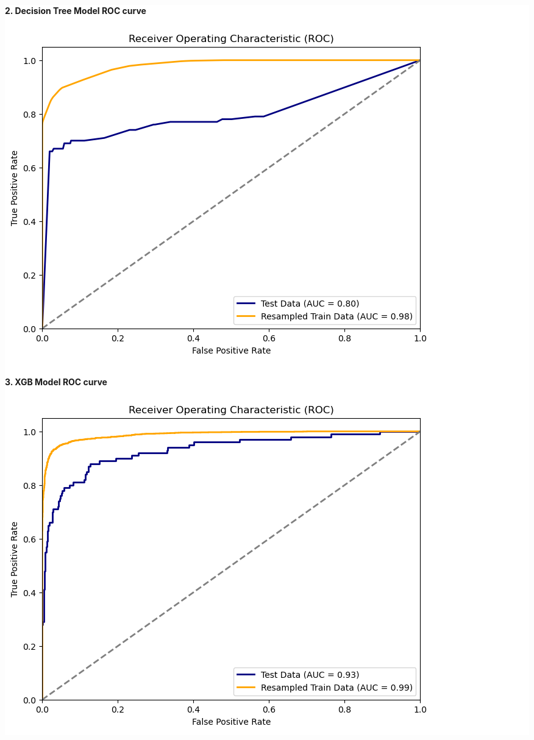 #### 2. Decision Tree Model ROC curve

![ROC Curve](./images/roc_dt.png)

#### 3. XGB Model ROC curve

![ROC Curve](./images/roc_xgb.png)

